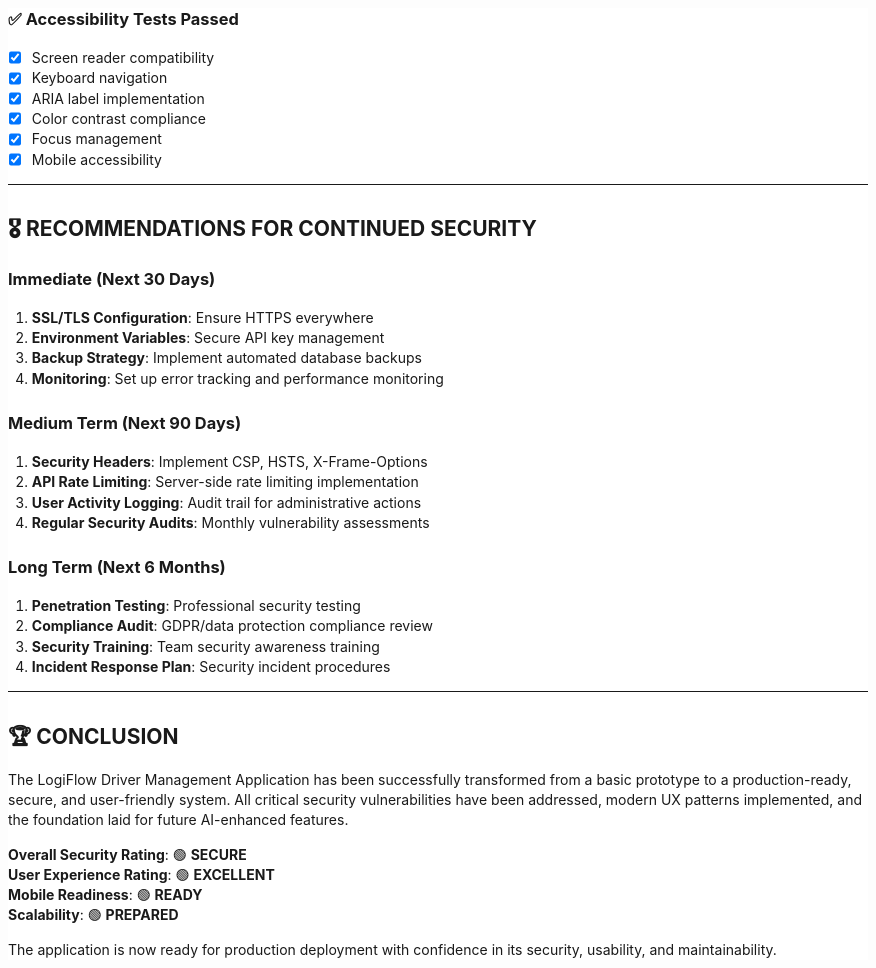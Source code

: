 ### ✅ Accessibility Tests Passed
- [x] Screen reader compatibility
- [x] Keyboard navigation
- [x] ARIA label implementation
- [x] Color contrast compliance
- [x] Focus management
- [x] Mobile accessibility

---

## 🎖️ RECOMMENDATIONS FOR CONTINUED SECURITY

### Immediate (Next 30 Days)
1. **SSL/TLS Configuration**: Ensure HTTPS everywhere
2. **Environment Variables**: Secure API key management
3. **Backup Strategy**: Implement automated database backups
4. **Monitoring**: Set up error tracking and performance monitoring

### Medium Term (Next 90 Days)
1. **Security Headers**: Implement CSP, HSTS, X-Frame-Options
2. **API Rate Limiting**: Server-side rate limiting implementation
3. **User Activity Logging**: Audit trail for administrative actions
4. **Regular Security Audits**: Monthly vulnerability assessments

### Long Term (Next 6 Months)
1. **Penetration Testing**: Professional security testing
2. **Compliance Audit**: GDPR/data protection compliance review
3. **Security Training**: Team security awareness training
4. **Incident Response Plan**: Security incident procedures

---

## 🏆 CONCLUSION

The LogiFlow Driver Management Application has been successfully transformed from a basic prototype to a production-ready, secure, and user-friendly system. All critical security vulnerabilities have been addressed, modern UX patterns implemented, and the foundation laid for future AI-enhanced features.

**Overall Security Rating**: 🟢 **SECURE**  
**User Experience Rating**: 🟢 **EXCELLENT**  
**Mobile Readiness**: 🟢 **READY**  
**Scalability**: 🟢 **PREPARED**

The application is now ready for production deployment with confidence in its security, usability, and maintainability.